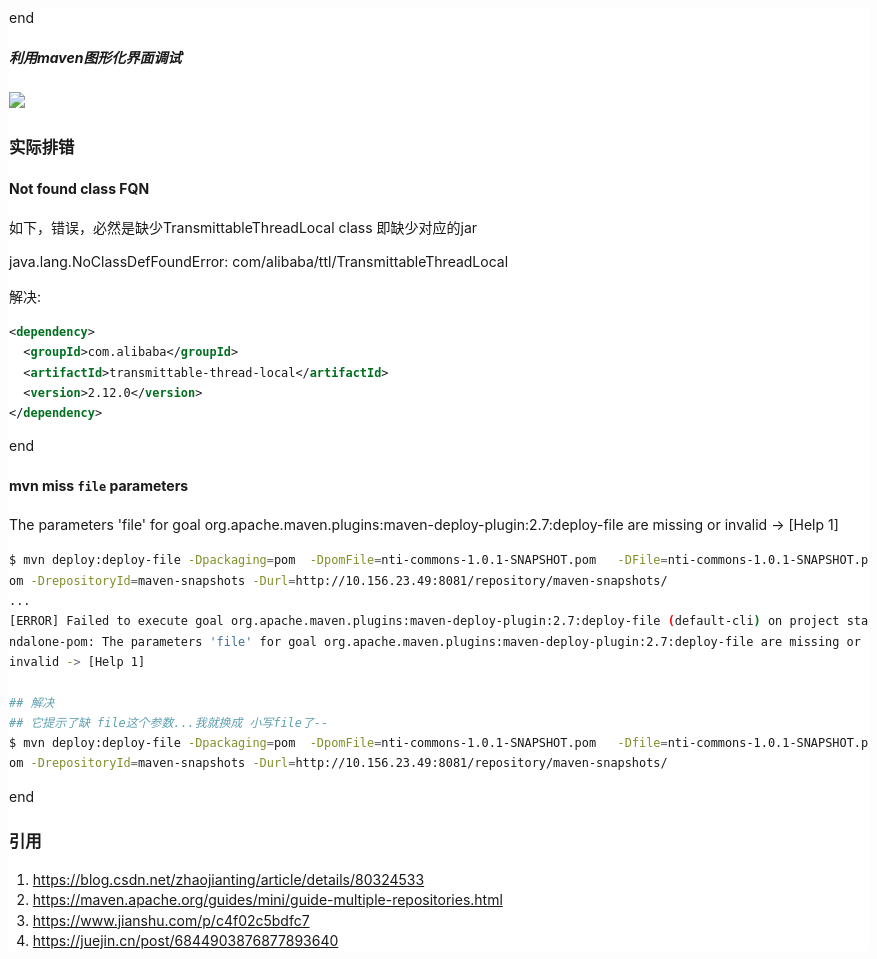 end

##### 利用maven图形化界面调试

![](https://image-1300760561.cos.ap-beijing.myqcloud.com/bgyq-blog/intenlliJ-maven-2.png)

### 实际排错

#### Not found class FQN

如下，错误，必然是缺少TransmittableThreadLocal class 即缺少对应的jar

java.lang.NoClassDefFoundError: com/alibaba/ttl/TransmittableThreadLocal

解决:

```xml
<dependency>
  <groupId>com.alibaba</groupId>
  <artifactId>transmittable-thread-local</artifactId>
  <version>2.12.0</version>
</dependency>

```

end

#### mvn  miss `file` parameters

The parameters 'file' for goal org.apache.maven.plugins:maven-deploy-plugin:2.7:deploy-file are missing or invalid -> [Help 1]

```bash
$ mvn deploy:deploy-file -Dpackaging=pom  -DpomFile=nti-commons-1.0.1-SNAPSHOT.pom   -DFile=nti-commons-1.0.1-SNAPSHOT.pom -DrepositoryId=maven-snapshots -Durl=http://10.156.23.49:8081/repository/maven-snapshots/
...
[ERROR] Failed to execute goal org.apache.maven.plugins:maven-deploy-plugin:2.7:deploy-file (default-cli) on project standalone-pom: The parameters 'file' for goal org.apache.maven.plugins:maven-deploy-plugin:2.7:deploy-file are missing or invalid -> [Help 1]

## 解决
## 它提示了缺 file这个参数...我就换成 小写file了--
$ mvn deploy:deploy-file -Dpackaging=pom  -DpomFile=nti-commons-1.0.1-SNAPSHOT.pom   -Dfile=nti-commons-1.0.1-SNAPSHOT.pom -DrepositoryId=maven-snapshots -Durl=http://10.156.23.49:8081/repository/maven-snapshots/


```

end



### 引用

1. https://blog.csdn.net/zhaojianting/article/details/80324533
2. https://maven.apache.org/guides/mini/guide-multiple-repositories.html 
3. https://www.jianshu.com/p/c4f02c5bdfc7
4. https://juejin.cn/post/6844903876877893640